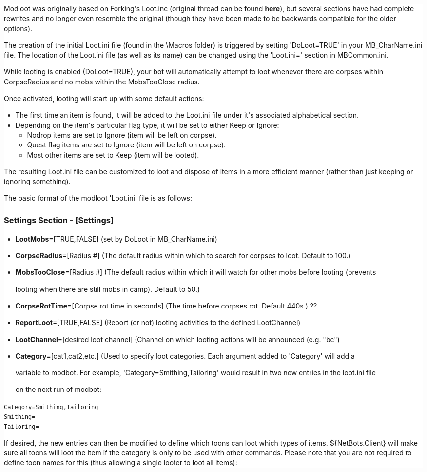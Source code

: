 Modloot was originally based on Forking's Loot.inc \(original thread can be found [**here**](https://macroquest2.com/phpBB3/viewtopic.php?t=15180)\), but several sections have had complete rewrites and no longer even resemble the original \(though they have been made to be backwards compatible for the older options\).

The creation of the initial Loot.ini file \(found in the \Macros folder\) is triggered by setting 'DoLoot=TRUE' in your MB\_CharName.ini file. The location of the Loot.ini file \(as well as its name\) can be changed using the 'Loot.ini=' section in MBCommon.ini.

While looting is enabled \(DoLoot=TRUE\), your bot will automatically attempt to loot whenever there are corpses within CorpseRadius and no mobs within the MobsTooClose radius.

Once activated, looting will start up with some default actions:

* The first time an item is found, it will be added to the Loot.ini file under it's associated alphabetical section.
* Depending on the item's particular flag type, it will be set to either Keep or Ignore:
  * Nodrop items are set to Ignore \(item will be left on corpse\).
  * Quest flag items are set to Ignore \(item will be left on corpse\).
  * Most other items are set to Keep \(item will be looted\).

The resulting Loot.ini file can be customized to loot and dispose of items in a more efficient manner \(rather than just keeping or ignoring something\).

The basic format of the modloot 'Loot.ini' file is as follows:

### Settings Section - \[Settings\]

* **LootMobs**=\[TRUE,FALSE\] \(set by DoLoot in MB\_CharName.ini\)
* **CorpseRadius**=\[Radius \#\] \(The default radius within which to search for corpses to loot. Default to 100.\)
* **MobsTooClose**=\[Radius \#\] \(The default radius within which it will watch for other mobs before looting \(prevents

  looting when there are still mobs in camp\). Default to 50.\)

* **CorpseRotTime**=\[Corpse rot time in seconds\] \(The time before corpses rot. Default 440s.\) ??
* **ReportLoot**=\[TRUE,FALSE\] \(Report \(or not\) looting activities to the defined LootChannel\)
* **LootChannel**=\[desired loot channel\] \(Channel on which looting actions will be announced \(e.g. "bc"\)
* **Category**=\[cat1,cat2,etc.\] \(Used to specify loot categories. Each argument added to 'Category' will add a

  variable to modbot. For example, 'Category=Smithing,Tailoring' would result in two new entries in the loot.ini file

  on the next run of modbot:  

`Category=Smithing,Tailoring`  
`Smithing=`  
`Tailoring=`

If desired, the new entries can then be modified to define which toons can loot which types of items. ${NetBots.Client} will make sure all toons will loot the item if the category is only to be used with other commands. Please note that you are not required to define toon names for this \(thus allowing a single looter to loot all items\):
